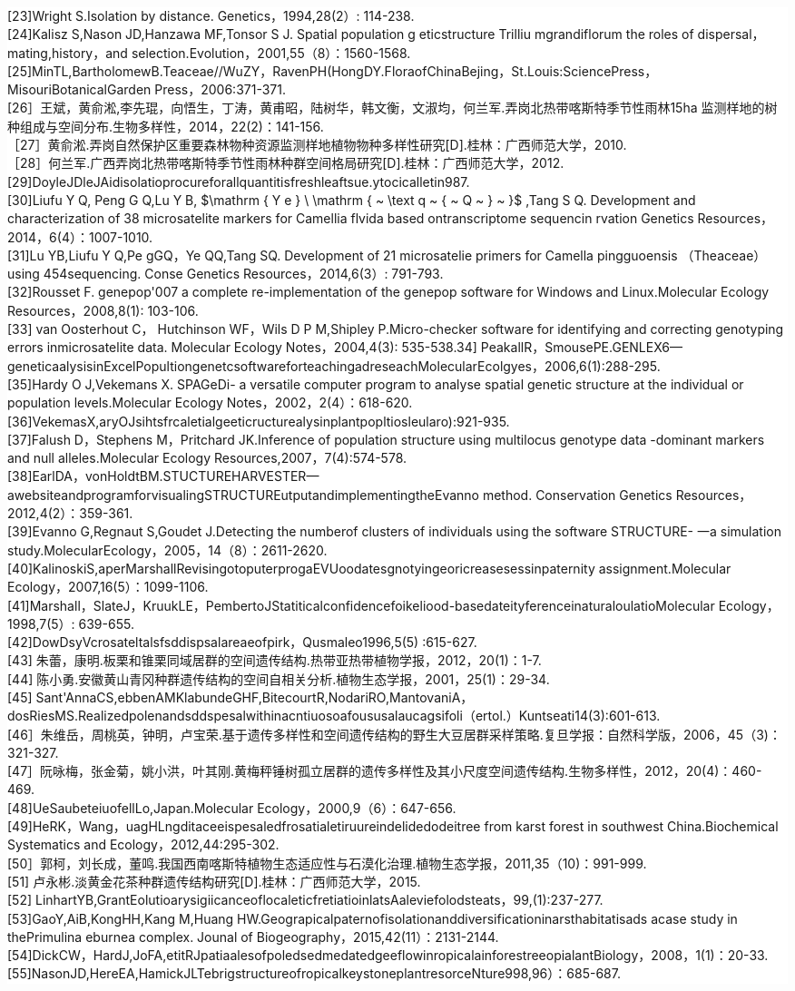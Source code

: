 [23]Wright S.Isolation by distance. Genetics，1994,28(2）: 114-238.  
[24]Kalisz S,Nason JD,Hanzawa MF,Tonsor S J. Spatial population g eticstructure Trilliu mgrandiflorum the roles of dispersal，mating,history，and selection.Evolution，2001,55（8）：1560-1568.  
[25]MinTL,BartholomewB.Teaceae//WuZY，RavenPH(HongDY.FloraofChinaBejing，St.Louis:SciencePress，MisouriBotanicalGarden Press，2006:371-371.  
[26］王斌，黄俞淞,李先琨，向悟生，丁涛，黄甫昭，陆树华，韩文衡，文淑均，何兰军.弄岗北热带喀斯特季节性雨林15ha 监测样地的树种组成与空间分布.生物多样性，2014，22(2)：141-156.  
［27］黄俞淞.弄岗自然保护区重要森林物种资源监测样地植物物种多样性研究[D].桂林：广西师范大学，2010.  
［28］何兰军.广西弄岗北热带喀斯特季节性雨林种群空间格局研究[D].桂林：广西师范大学，2012.  
[29]DoyleJDleJAidisolatioprocureforallquantitisfreshleaftsue.ytocicalletin987.  
[30]Liufu Y Q, Peng G Q,Lu Y B, $\mathrm { Y e } \ \mathrm { ~ \text q ~ { ~ Q ~ } ~ }$ ,Tang S Q. Development and characterization of 38 microsatelite markers for Camellia flvida based ontranscriptome sequencin rvation Genetics Resources，2014，6(4）：1007-1010.  
[31]Lu YB,Liufu Y Q,Pe gGQ，Ye QQ,Tang SQ. Development of 21 microsatelie primers for Camella pingguoensis （Theaceae）using 454sequencing. Conse Genetics Resources，2014,6(3）: 791-793.  
[32]Rousset F. genepop'007 a complete re-implementation of the genepop software for Windows and Linux.Molecular Ecology Resources，2008,8(1): 103-106.  
[33] van Oosterhout C， Hutchinson WF，Wils D P M,Shipley P.Micro-checker software for identifying and correcting genotyping errors inmicrosatelite data. Molecular Ecology Notes，2004,4(3): 535-538.34] PeakallR，SmousePE.GENLEX6—geneticaalysisinExcelPopultiongenetcsoftwareforteachingadreseachMolecularEcolgyes，2006,6(1):288-295.  
[35]Hardy O J,Vekemans X. SPAGeDi- a versatile computer program to analyse spatial genetic structure at the individual or population levels.Molecular Ecology Notes，2002，2(4）：618-620.  
[36]VekemasX,aryOJsihtsfrcaletialgeeticructurealysinplantpopltiosleularo):921-935.  
[37]Falush D，Stephens M，Pritchard JK.Inference of population structure using multilocus genotype data -dominant markers and null alleles.Molecular Ecology Resources,2007，7(4):574-578.  
[38]EarlDA，vonHoldtBM.STUCTUREHARVESTER—awebsiteandprogramforvisualingSTRUCTUREutputandimplementingtheEvanno method. Conservation Genetics Resources，2012,4(2）：359-361.  
[39]Evanno G,Regnaut S,Goudet J.Detecting the numberof clusters of individuals using the software STRUCTURE- 一a simulation study.MolecularEcology，2005，14（8）：2611-2620.  
[40]KalinoskiS,aperMarshallRevisingotoputerprogaEVUoodatesgnotyingeoricreasesessinpaternity assignment.Molecular Ecology，2007,16(5）：1099-1106.  
[41]Marshall，SlateJ，KruukLE，PembertoJStatiticalconfidencefoikeliood-basedateityferenceinaturaloulatioMolecular Ecology，1998,7(5）: 639-655.  
[42]DowDsyVcrosateltalsfsddispsalareaeofpirk，Qusmaleo1996,5(5) :615-627.  
[43] 朱蕾，康明.板栗和锥栗同域居群的空间遗传结构.热带亚热带植物学报，2012，20(1)：1-7.  
[44] 陈小勇.安徽黄山青冈种群遗传结构的空间自相关分析.植物生态学报，2001，25(1)：29-34.  
[45] Sant'AnnaCS,ebbenAMKlabundeGHF,BitecourtR,NodariRO,MantovaniA，dosRiesMS.Realizedpolenandsddspesalwithinacntiuosoafoususalaucagsifoli（ertol.）Kuntseati14(3):601-613.  
[46］朱维岳，周桃英，钟明，卢宝荣.基于遗传多样性和空间遗传结构的野生大豆居群采样策略.复旦学报：自然科学版，2006，45（3)：321-327.  
[47］阮咏梅，张金菊，姚小洪，叶其刚.黄梅秤锤树孤立居群的遗传多样性及其小尺度空间遗传结构.生物多样性，2012，20(4)：460-469.  
[48]UeSaubeteiuofellLo,Japan.Molecular Ecology，2000,9（6）：647-656.  
[49]HeRK，Wang，uagHLngditaceeispesaledfrosatialetiruureindelidedodeitree from karst forest in southwest China.Biochemical Systematics and Ecology，2012,44:295-302.  
[50］郭柯，刘长成，董鸣.我国西南喀斯特植物生态适应性与石漠化治理.植物生态学报，2011,35（10)：991-999.  
[51] 卢永彬.淡黄金花茶种群遗传结构研究[D].桂林：广西师范大学，2015.  
[52] LinhartYB,GrantEolutioarysigiicanceoflocaleticfretiatioinlatsAaleviefolodsteats，99,(1):237-277.  
[53]GaoY,AiB,KongHH,Kang M,Huang HW.Geograpicalpaternofisolationanddiversificationinarsthabitatisads acase study in thePrimulina eburnea complex. Jounal of Biogeography，2015,42(11）：2131-2144.  
[54]DickCW，HardJ,JoFA,etitRJpatiaalesofpoledsedmedatedgeeflowinropicalainforestreeopialantBiology，2008，1(1)：20-33.  
[55]NasonJD,HereEA,HamickJLTebrigstructureofropicalkeystoneplantresorceNture998,96）：685-687.